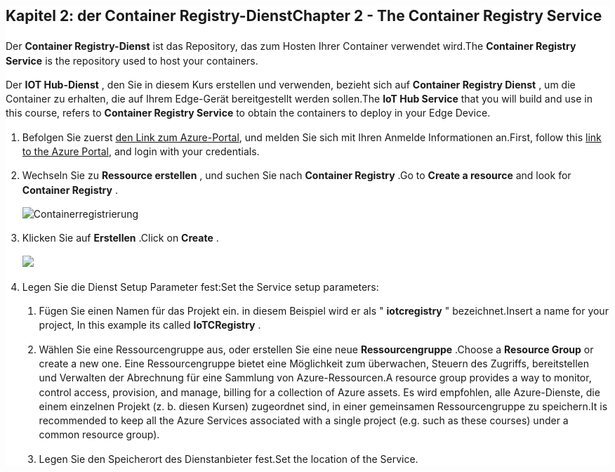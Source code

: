 ## <a name="chapter-2---the-container-registry-service"></a><span data-ttu-id="1c92d-195">Kapitel 2: der Container Registry-Dienst</span><span class="sxs-lookup"><span data-stu-id="1c92d-195">Chapter 2 - The Container Registry Service</span></span>

<span data-ttu-id="1c92d-196">Der **Container Registry-Dienst** ist das Repository, das zum Hosten Ihrer Container verwendet wird.</span><span class="sxs-lookup"><span data-stu-id="1c92d-196">The **Container Registry Service** is the repository used to host your containers.</span></span>

<span data-ttu-id="1c92d-197">Der **IOT Hub-Dienst** , den Sie in diesem Kurs erstellen und verwenden, bezieht sich auf **Container Registry Dienst** , um die Container zu erhalten, die auf Ihrem Edge-Gerät bereitgestellt werden sollen.</span><span class="sxs-lookup"><span data-stu-id="1c92d-197">The **IoT Hub Service** that you will build and use in this course, refers to **Container Registry Service** to obtain the containers to deploy in your Edge Device.</span></span>

1. <span data-ttu-id="1c92d-198">Befolgen Sie zuerst [den Link zum Azure-Portal](https://portal.azure.com/), und melden Sie sich mit Ihren Anmelde Informationen an.</span><span class="sxs-lookup"><span data-stu-id="1c92d-198">First, follow this [link to the Azure Portal](https://portal.azure.com/), and login with your credentials.</span></span>

2. <span data-ttu-id="1c92d-199">Wechseln Sie zu **Ressource erstellen** , und suchen Sie nach **Container Registry** .</span><span class="sxs-lookup"><span data-stu-id="1c92d-199">Go to **Create a resource** and look for **Container Registry** .</span></span>

    ![Containerregistrierung](images/AzureLabs-Lab313-05.png)

3. <span data-ttu-id="1c92d-201">Klicken Sie auf **Erstellen** .</span><span class="sxs-lookup"><span data-stu-id="1c92d-201">Click on **Create** .</span></span>

    ![](images/AzureLabs-Lab313-06.png)

4. <span data-ttu-id="1c92d-202">Legen Sie die Dienst Setup Parameter fest:</span><span class="sxs-lookup"><span data-stu-id="1c92d-202">Set the Service setup parameters:</span></span>

    1. <span data-ttu-id="1c92d-203">Fügen Sie einen Namen für das Projekt ein. in diesem Beispiel wird er als " **iotcregistry** " bezeichnet.</span><span class="sxs-lookup"><span data-stu-id="1c92d-203">Insert a name for your project, In this example its called **IoTCRegistry** .</span></span>

    2. <span data-ttu-id="1c92d-204">Wählen Sie eine Ressourcengruppe aus, oder erstellen Sie eine neue **Ressourcengruppe** .</span><span class="sxs-lookup"><span data-stu-id="1c92d-204">Choose a **Resource Group** or create a new one.</span></span> <span data-ttu-id="1c92d-205">Eine Ressourcengruppe bietet eine Möglichkeit zum überwachen, Steuern des Zugriffs, bereitstellen und Verwalten der Abrechnung für eine Sammlung von Azure-Ressourcen.</span><span class="sxs-lookup"><span data-stu-id="1c92d-205">A resource group provides a way to monitor, control access, provision, and manage, billing for a collection of Azure assets.</span></span> <span data-ttu-id="1c92d-206">Es wird empfohlen, alle Azure-Dienste, die einem einzelnen Projekt (z. b. diesen Kursen) zugeordnet sind, in einer gemeinsamen Ressourcengruppe zu speichern.</span><span class="sxs-lookup"><span data-stu-id="1c92d-206">It is recommended to keep all the Azure Services associated with a single project (e.g. such as these courses) under a common resource group).</span></span>

    3. <span data-ttu-id="1c92d-207">Legen Sie den Speicherort des Dienstanbieter fest.</span><span class="sxs-lookup"><span data-stu-id="1c92d-207">Set the location of the Service.</span></span>
